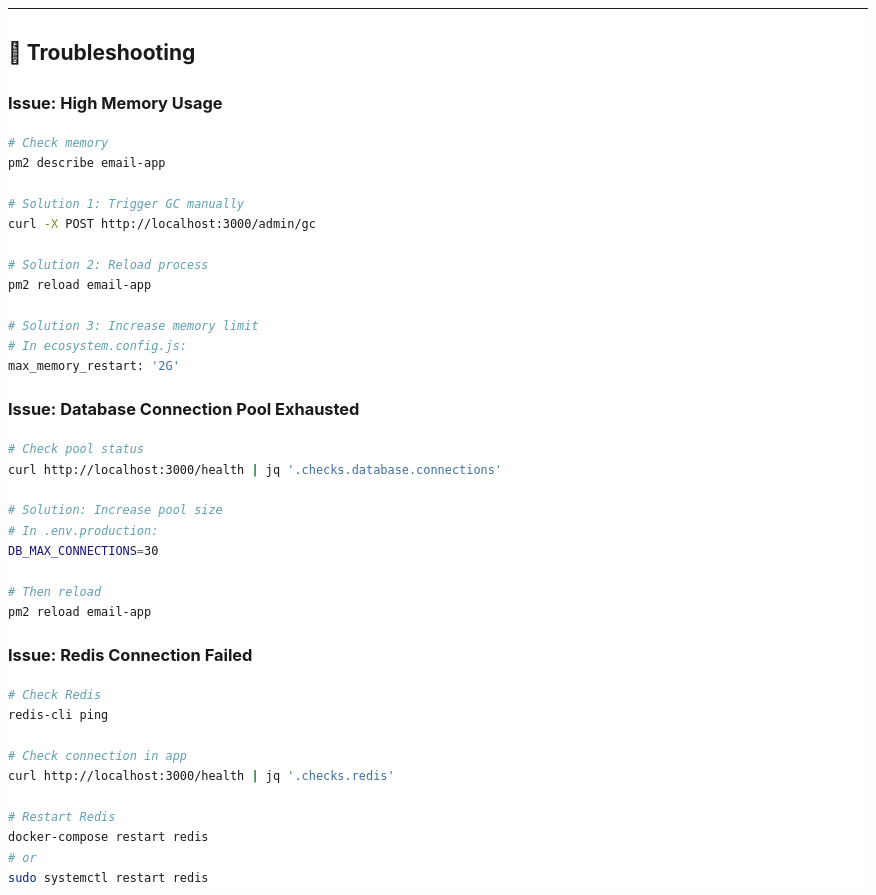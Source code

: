 ```bash
```

---

## 🐛 Troubleshooting

### Issue: High Memory Usage

```bash
# Check memory
pm2 describe email-app

# Solution 1: Trigger GC manually
curl -X POST http://localhost:3000/admin/gc

# Solution 2: Reload process
pm2 reload email-app

# Solution 3: Increase memory limit
# In ecosystem.config.js:
max_memory_restart: '2G'
```

### Issue: Database Connection Pool Exhausted

```bash
# Check pool status
curl http://localhost:3000/health | jq '.checks.database.connections'

# Solution: Increase pool size
# In .env.production:
DB_MAX_CONNECTIONS=30

# Then reload
pm2 reload email-app
```

### Issue: Redis Connection Failed

```bash
# Check Redis
redis-cli ping

# Check connection in app
curl http://localhost:3000/health | jq '.checks.redis'

# Restart Redis
docker-compose restart redis
# or
sudo systemctl restart redis
```
